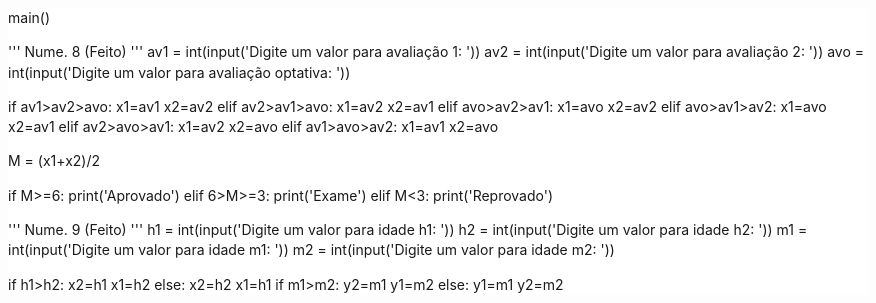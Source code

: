 main()

'''
Nume. 8 (Feito)
'''
av1 = int(input('Digite um valor para avaliação 1: '))
av2 = int(input('Digite um valor para avaliação 2: '))
avo = int(input('Digite um valor para avaliação optativa: '))

if av1>av2>avo:
  x1=av1
  x2=av2
elif av2>av1>avo:
  x1=av2
  x2=av1
elif avo>av2>av1:
  x1=avo
  x2=av2
elif avo>av1>av2:
  x1=avo
  x2=av1
elif av2>avo>av1:
  x1=av2
  x2=avo
elif av1>avo>av2:
  x1=av1
  x2=avo

M = (x1+x2)/2

if M>=6:
  print('Aprovado')
elif 6>M>=3:
  print('Exame')
elif M<3:
  print('Reprovado')

'''
Nume. 9 (Feito)
'''
h1 = int(input('Digite um valor para idade h1: '))
h2 = int(input('Digite um valor para idade h2: '))
m1 = int(input('Digite um valor para idade m1: '))
m2 = int(input('Digite um valor para idade m2: '))

if h1>h2:
  x2=h1
  x1=h2
else:
  x2=h2
  x1=h1
if m1>m2:
  y2=m1
  y1=m2
else:
  y1=m1
  y2=m2
